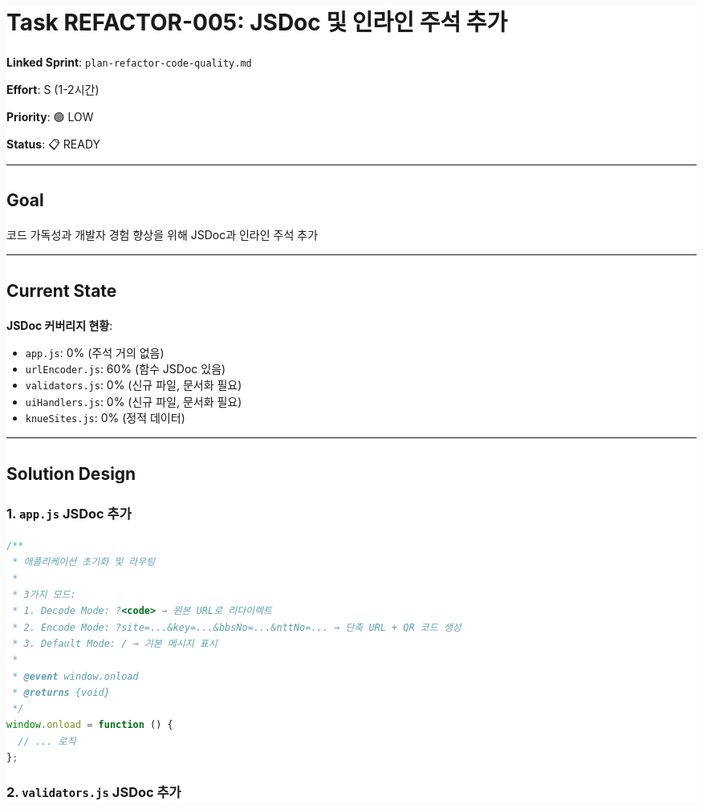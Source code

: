 # Task REFACTOR-005: JSDoc 및 인라인 주석 추가

**Linked Sprint**: `plan-refactor-code-quality.md`

**Effort**: S (1-2시간)

**Priority**: 🟢 LOW

**Status**: 📋 READY

---

## Goal

코드 가독성과 개발자 경험 향상을 위해 JSDoc과 인라인 주석 추가

---

## Current State

**JSDoc 커버리지 현황**:
- `app.js`: 0% (주석 거의 없음)
- `urlEncoder.js`: 60% (함수 JSDoc 있음)
- `validators.js`: 0% (신규 파일, 문서화 필요)
- `uiHandlers.js`: 0% (신규 파일, 문서화 필요)
- `knueSites.js`: 0% (정적 데이터)

---

## Solution Design

### 1. `app.js` JSDoc 추가

```javascript
/**
 * 애플리케이션 초기화 및 라우팅
 *
 * 3가지 모드:
 * 1. Decode Mode: ?<code> → 원본 URL로 리다이렉트
 * 2. Encode Mode: ?site=...&key=...&bbsNo=...&nttNo=... → 단축 URL + QR 코드 생성
 * 3. Default Mode: / → 기본 메시지 표시
 *
 * @event window.onload
 * @returns {void}
 */
window.onload = function () {
  // ... 로직
};
```

### 2. `validators.js` JSDoc 추가
